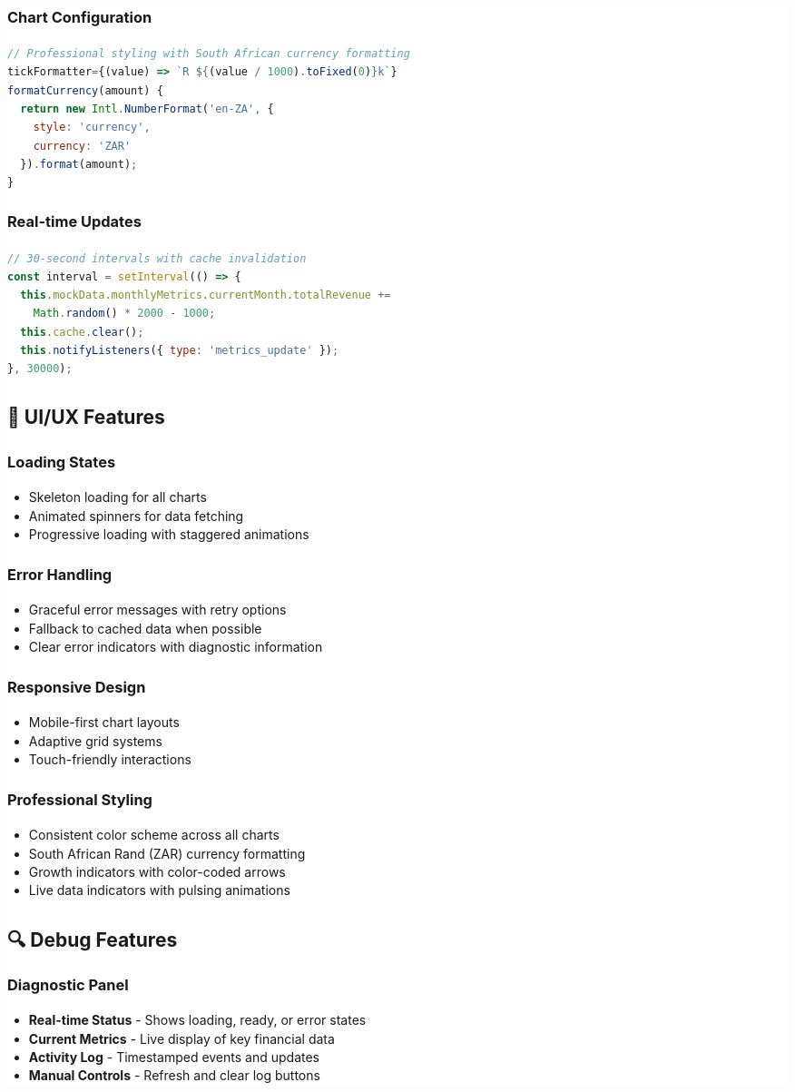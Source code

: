 ### Chart Configuration
```javascript
// Professional styling with South African currency formatting
tickFormatter={(value) => `R ${(value / 1000).toFixed(0)}k`}
formatCurrency(amount) {
  return new Intl.NumberFormat('en-ZA', {
    style: 'currency',
    currency: 'ZAR'
  }).format(amount);
}
```

### Real-time Updates
```javascript
// 30-second intervals with cache invalidation
const interval = setInterval(() => {
  this.mockData.monthlyMetrics.currentMonth.totalRevenue += 
    Math.random() * 2000 - 1000;
  this.cache.clear();
  this.notifyListeners({ type: 'metrics_update' });
}, 30000);
```

## 🎨 UI/UX Features

### Loading States
- Skeleton loading for all charts
- Animated spinners for data fetching
- Progressive loading with staggered animations

### Error Handling
- Graceful error messages with retry options
- Fallback to cached data when possible
- Clear error indicators with diagnostic information

### Responsive Design
- Mobile-first chart layouts
- Adaptive grid systems
- Touch-friendly interactions

### Professional Styling
- Consistent color scheme across all charts
- South African Rand (ZAR) currency formatting
- Growth indicators with color-coded arrows
- Live data indicators with pulsing animations

## 🔍 Debug Features

### Diagnostic Panel
- **Real-time Status** - Shows loading, ready, or error states
- **Current Metrics** - Live display of key financial data
- **Activity Log** - Timestamped events and updates
- **Manual Controls** - Refresh and clear log buttons
